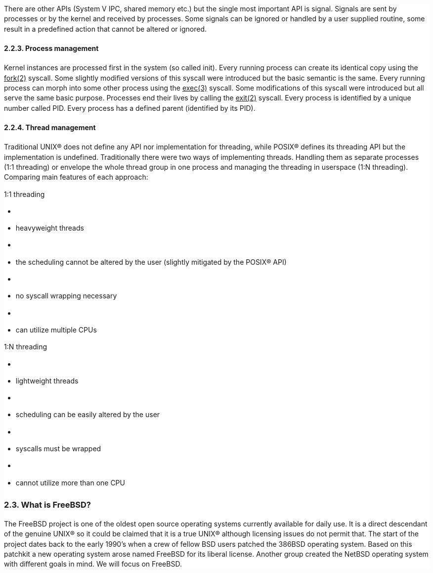 There are other APIs (System V IPC, shared memory etc.) but the single most important API is signal. Signals are sent by processes or by the kernel and received by processes. Some signals can be ignored or handled by a user supplied routine, some result in a predefined action that cannot be altered or ignored.

#### 2.2.3. Process management

Kernel instances are processed first in the system (so called init). Every running process can create its identical copy using the [fork(2)](https://man.freebsd.org/cgi/man.cgi?query=fork&sektion=2&format=html) syscall. Some slightly modified versions of this syscall were introduced but the basic semantic is the same. Every running process can morph into some other process using the [exec(3)](https://man.freebsd.org/cgi/man.cgi?query=exec&sektion=3&format=html) syscall. Some modifications of this syscall were introduced but all serve the same basic purpose. Processes end their lives by calling the [exit(2)](https://man.freebsd.org/cgi/man.cgi?query=exit&sektion=2&format=html) syscall. Every process is identified by a unique number called PID. Every process has a defined parent (identified by its PID).

#### 2.2.4. Thread management

Traditional UNIX® does not define any API nor implementation for threading, while POSIX® defines its threading API but the implementation is undefined. Traditionally there were two ways of implementing threads. Handling them as separate processes (1:1 threading) or envelope the whole thread group in one process and managing the threading in userspace (1:N threading). Comparing main features of each approach:

1:1 threading

*  

  * heavyweight threads
*  

  * the scheduling cannot be altered by the user (slightly mitigated by the POSIX® API)
*  

  * no syscall wrapping necessary
*  

  * can utilize multiple CPUs

1:N threading

*  

  * lightweight threads
*  

  * scheduling can be easily altered by the user
*  

  * syscalls must be wrapped
*  

  * cannot utilize more than one CPU

### 2.3. What is FreeBSD?

The FreeBSD project is one of the oldest open source operating systems currently available for daily use. It is a direct descendant of the genuine UNIX® so it could be claimed that it is a true UNIX® although licensing issues do not permit that. The start of the project dates back to the early 1990’s when a crew of fellow BSD users patched the 386BSD operating system. Based on this patchkit a new operating system arose named FreeBSD for its liberal license. Another group created the NetBSD operating system with different goals in mind. We will focus on FreeBSD.
